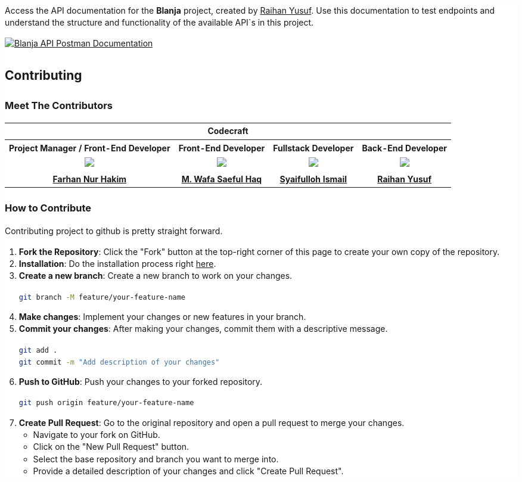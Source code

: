 Access the API documentation for the **Blanja** project, created by [Raihan Yusuf](https://github.com/harbanery). Use this documentation to test endpoints and understand the structure and functionality of the available API`s in this project.

[![Blanja API Postman Documentation](https://run.pstmn.io/button.svg)](https://documenter.getpostman.com/view/36623326/2sA3duEsiT#e0a6ecab-217d-4075-854e-93131d42d842)

## Contributing

### Meet The Contributors

<table align="center">
  <tr>
    <th colspan="4">Codecraft</th>
  </tr>
  <tr align="center">
    <th>Project Manager / Front-End Developer</th>
    <th>Front-End Developer</th>
    <th>Fullstack Developer</th>
    <th>Back-End Developer</th>
  </tr>
  <tr align="center">
    <td><img width="200" src="https://avatars.githubusercontent.com/u/80629118?v=4"/></td>
    <td><img width="200" src="https://avatars.githubusercontent.com/u/74017000?v=4"/></td>
    <td><img width="200" src="https://avatars.githubusercontent.com/u/137192782?v=4"/></td>
    <td><img width="200" src="https://avatars.githubusercontent.com/u/89146375?v=4"/></td>
  </tr>
  <tr align="center">
    <td><a href="https://github.com/echestratus" target="_blank"><b>Farhan Nur Hakim</b></a></td>
    <td><a href="https://github.com/wafash08" target="_blank"><b>M. Wafa Saeful Haq</b></a></td>
    <td><a href="https://github.com/nizuma666" target="_blank"><b>Syaifulloh Ismail</b></a></td>
    <td><a href="https://github.com/harbanery" target="_blank"><b>Raihan Yusuf</b></a></td>
  </tr>
</table>

### How to Contribute

Contributing project to github is pretty straight forward.

1. **Fork the Repository**: Click the "Fork" button at the top-right corner of this page to create your own copy of the repository.
2. **Installation**: Do the installation process right [here](#installation).
3. **Create a new branch**: Create a new branch to work on your changes.
   ```sh
   git branch -M feature/your-feature-name
   ```
4. **Make changes**: Implement your changes or new features in your branch.
5. **Commit your changes**: After making your changes, commit them with a descriptive message.
   ```sh
   git add .
   git commit -m "Add description of your changes"
   ```
6. **Push to GitHub**: Push your changes to your forked repository.
   ```sh
   git push origin feature/your-feature-name
   ```
7. **Create Pull Request**: Go to the original repository and open a pull request to merge your changes.
   - Navigate to your fork on GitHub.
   - Click on the "New Pull Request" button.
   - Select the base repository and branch you want to merge into.
   - Provide a detailed description of your changes and click "Create Pull Request".
